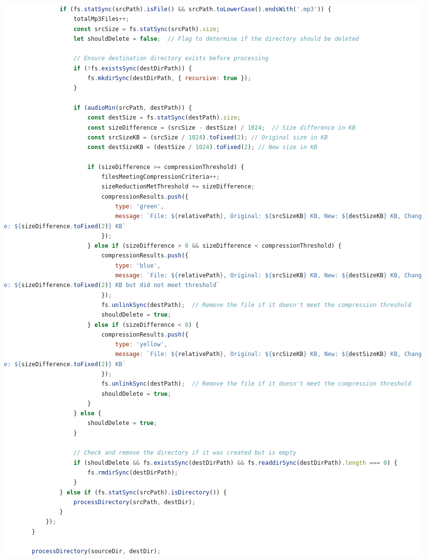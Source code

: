 ```javascript
                if (fs.statSync(srcPath).isFile() && srcPath.toLowerCase().endsWith('.mp3')) {
                    totalMp3Files++;
                    const srcSize = fs.statSync(srcPath).size;
                    let shouldDelete = false;  // Flag to determine if the directory should be deleted

                    // Ensure destination directory exists before processing
                    if (!fs.existsSync(destDirPath)) {
                        fs.mkdirSync(destDirPath, { recursive: true });
                    }

                    if (audioMin(srcPath, destPath)) {
                        const destSize = fs.statSync(destPath).size;
                        const sizeDifference = (srcSize - destSize) / 1024;  // Size difference in KB
                        const srcSizeKB = (srcSize / 1024).toFixed(2); // Original size in KB
                        const destSizeKB = (destSize / 1024).toFixed(2); // New size in KB

                        if (sizeDifference >= compressionThreshold) {
                            filesMeetingCompressionCriteria++;
                            sizeReductionMetThreshold += sizeDifference;
                            compressionResults.push({
                                type: 'green',
                                message: `File: ${relativePath}, Original: ${srcSizeKB} KB, New: ${destSizeKB} KB, Change: ${sizeDifference.toFixed(2)} KB`
                            });
                        } else if (sizeDifference > 0 && sizeDifference < compressionThreshold) {
                            compressionResults.push({
                                type: 'blue',
                                message: `File: ${relativePath}, Original: ${srcSizeKB} KB, New: ${destSizeKB} KB, Change: ${sizeDifference.toFixed(2)} KB but did not meet threshold`
                            });
                            fs.unlinkSync(destPath);  // Remove the file if it doesn't meet the compression threshold
                            shouldDelete = true;
                        } else if (sizeDifference < 0) {
                            compressionResults.push({
                                type: 'yellow',
                                message: `File: ${relativePath}, Original: ${srcSizeKB} KB, New: ${destSizeKB} KB, Change: ${sizeDifference.toFixed(2)} KB`
                            });
                            fs.unlinkSync(destPath);  // Remove the file if it doesn't meet the compression threshold
                            shouldDelete = true;
                        }
                    } else {
                        shouldDelete = true;
                    }

                    // Check and remove the directory if it was created but is empty
                    if (shouldDelete && fs.existsSync(destDirPath) && fs.readdirSync(destDirPath).length === 0) {
                        fs.rmdirSync(destDirPath);
                    }
                } else if (fs.statSync(srcPath).isDirectory()) {
                    processDirectory(srcPath, destDir);
                }
            });
        }

        processDirectory(sourceDir, destDir);

```